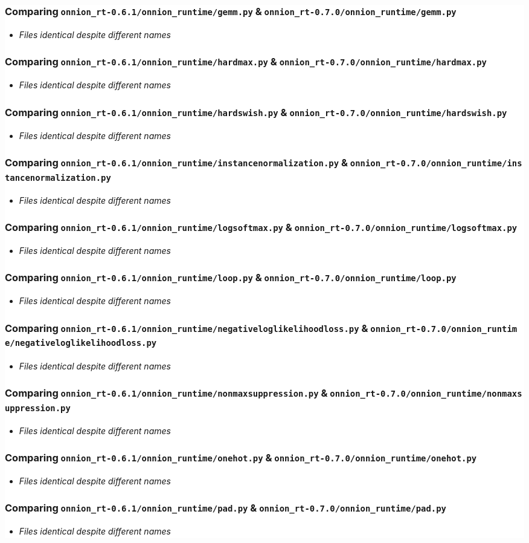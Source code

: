 ### Comparing `onnion_rt-0.6.1/onnion_runtime/gemm.py` & `onnion_rt-0.7.0/onnion_runtime/gemm.py`

 * *Files identical despite different names*

### Comparing `onnion_rt-0.6.1/onnion_runtime/hardmax.py` & `onnion_rt-0.7.0/onnion_runtime/hardmax.py`

 * *Files identical despite different names*

### Comparing `onnion_rt-0.6.1/onnion_runtime/hardswish.py` & `onnion_rt-0.7.0/onnion_runtime/hardswish.py`

 * *Files identical despite different names*

### Comparing `onnion_rt-0.6.1/onnion_runtime/instancenormalization.py` & `onnion_rt-0.7.0/onnion_runtime/instancenormalization.py`

 * *Files identical despite different names*

### Comparing `onnion_rt-0.6.1/onnion_runtime/logsoftmax.py` & `onnion_rt-0.7.0/onnion_runtime/logsoftmax.py`

 * *Files identical despite different names*

### Comparing `onnion_rt-0.6.1/onnion_runtime/loop.py` & `onnion_rt-0.7.0/onnion_runtime/loop.py`

 * *Files identical despite different names*

### Comparing `onnion_rt-0.6.1/onnion_runtime/negativeloglikelihoodloss.py` & `onnion_rt-0.7.0/onnion_runtime/negativeloglikelihoodloss.py`

 * *Files identical despite different names*

### Comparing `onnion_rt-0.6.1/onnion_runtime/nonmaxsuppression.py` & `onnion_rt-0.7.0/onnion_runtime/nonmaxsuppression.py`

 * *Files identical despite different names*

### Comparing `onnion_rt-0.6.1/onnion_runtime/onehot.py` & `onnion_rt-0.7.0/onnion_runtime/onehot.py`

 * *Files identical despite different names*

### Comparing `onnion_rt-0.6.1/onnion_runtime/pad.py` & `onnion_rt-0.7.0/onnion_runtime/pad.py`

 * *Files identical despite different names*
